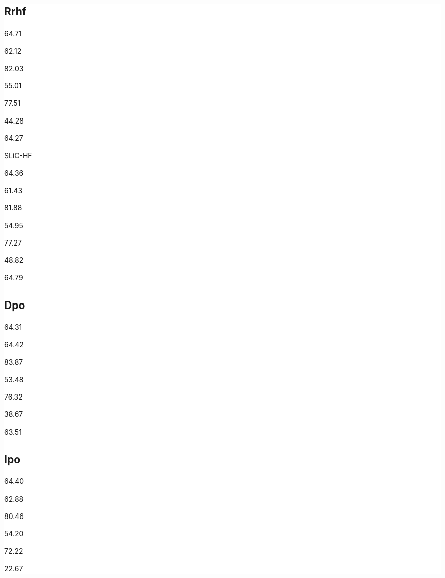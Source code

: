 ## Rrhf

64.71

62.12

82.03

55.01

77.51

44.28

64.27

SLiC-HF

64.36

61.43

81.88

54.95

77.27

48.82

64.79

## Dpo

64.31

64.42

83.87

53.48

76.32

38.67

63.51

## Ipo

64.40

62.88

80.46

54.20

72.22

22.67
